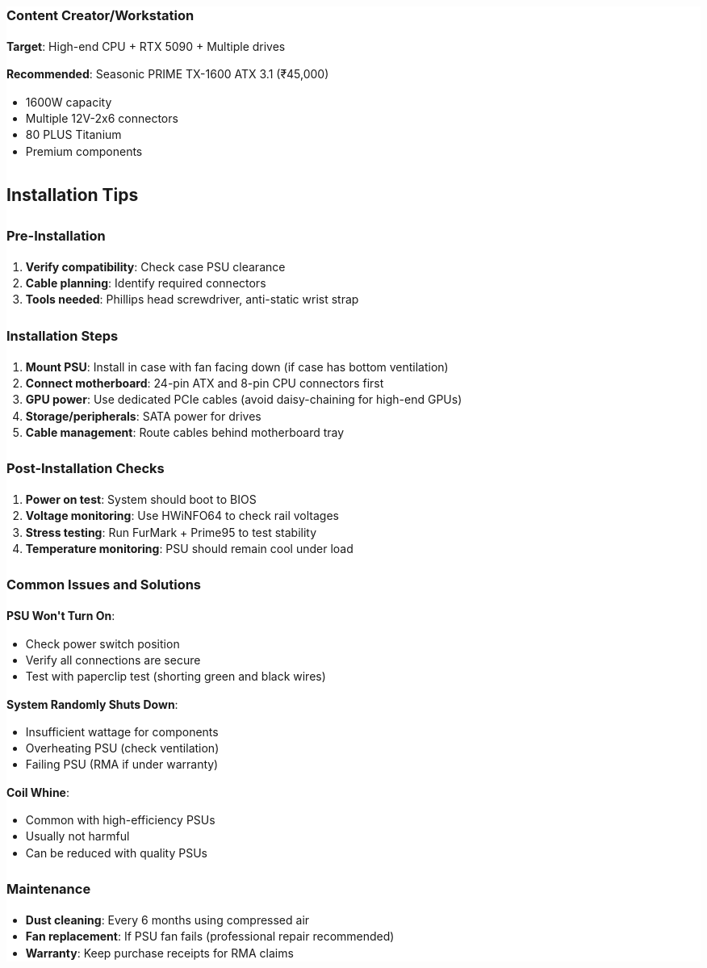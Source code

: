 ### Content Creator/Workstation
**Target**: High-end CPU + RTX 5090 + Multiple drives

**Recommended**: Seasonic PRIME TX-1600 ATX 3.1 (₹45,000)
- 1600W capacity
- Multiple 12V-2x6 connectors
- 80 PLUS Titanium
- Premium components

## Installation Tips

### Pre-Installation
1. **Verify compatibility**: Check case PSU clearance
2. **Cable planning**: Identify required connectors
3. **Tools needed**: Phillips head screwdriver, anti-static wrist strap

### Installation Steps
1. **Mount PSU**: Install in case with fan facing down (if case has bottom ventilation)
2. **Connect motherboard**: 24-pin ATX and 8-pin CPU connectors first
3. **GPU power**: Use dedicated PCIe cables (avoid daisy-chaining for high-end GPUs)
4. **Storage/peripherals**: SATA power for drives
5. **Cable management**: Route cables behind motherboard tray

### Post-Installation Checks
1. **Power on test**: System should boot to BIOS
2. **Voltage monitoring**: Use HWiNFO64 to check rail voltages
3. **Stress testing**: Run FurMark + Prime95 to test stability
4. **Temperature monitoring**: PSU should remain cool under load

### Common Issues and Solutions

**PSU Won't Turn On**:
- Check power switch position
- Verify all connections are secure
- Test with paperclip test (shorting green and black wires)

**System Randomly Shuts Down**:
- Insufficient wattage for components
- Overheating PSU (check ventilation)
- Failing PSU (RMA if under warranty)

**Coil Whine**:
- Common with high-efficiency PSUs
- Usually not harmful
- Can be reduced with quality PSUs

### Maintenance
- **Dust cleaning**: Every 6 months using compressed air
- **Fan replacement**: If PSU fan fails (professional repair recommended)
- **Warranty**: Keep purchase receipts for RMA claims
